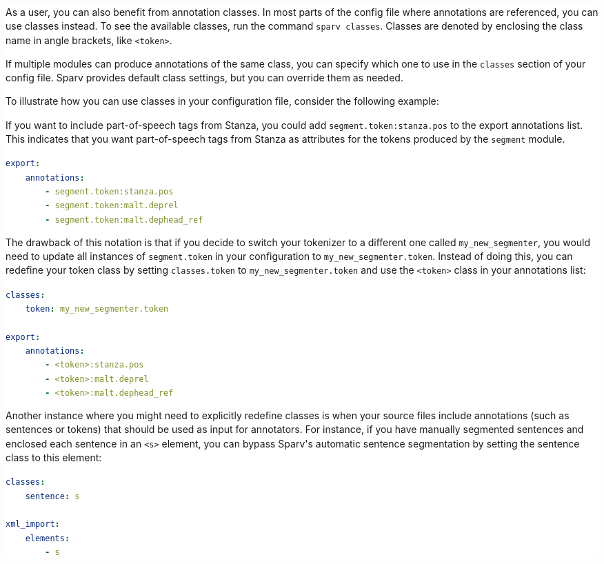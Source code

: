 As a user, you can also benefit from annotation classes. In most parts of the config file where annotations are
referenced, you can use classes instead. To see the available classes, run the command `sparv classes`. Classes are
denoted by enclosing the class name in angle brackets, like `<token>`.

If multiple modules can produce annotations of the same class, you can specify which one to use in the `classes` section
of your config file. Sparv provides default class settings, but you can override them as needed.

To illustrate how you can use classes in your configuration file, consider the following example:

If you want to include part-of-speech tags from Stanza, you could add `segment.token:stanza.pos` to the export
annotations list. This indicates that you want part-of-speech tags from Stanza as attributes for the tokens produced by
the `segment` module.

```yaml
export:
    annotations:
        - segment.token:stanza.pos
        - segment.token:malt.deprel
        - segment.token:malt.dephead_ref
```

The drawback of this notation is that if you decide to switch your tokenizer to a different one called
`my_new_segmenter`, you would need to update all instances of `segment.token` in your configuration to
`my_new_segmenter.token`. Instead of doing this, you can redefine your token class by setting `classes.token` to
`my_new_segmenter.token` and use the `<token>` class in your annotations list:

```yaml
classes:
    token: my_new_segmenter.token

export:
    annotations:
        - <token>:stanza.pos
        - <token>:malt.deprel
        - <token>:malt.dephead_ref
```

Another instance where you might need to explicitly redefine classes is when your source files include annotations (such
as sentences or tokens) that should be used as input for annotators. For instance, if you have manually segmented
sentences and enclosed each sentence in an `<s>` element, you can bypass Sparv's automatic sentence segmentation by
setting the sentence class to this element:

```yaml
classes:
    sentence: s

xml_import:
    elements:
        - s
```
